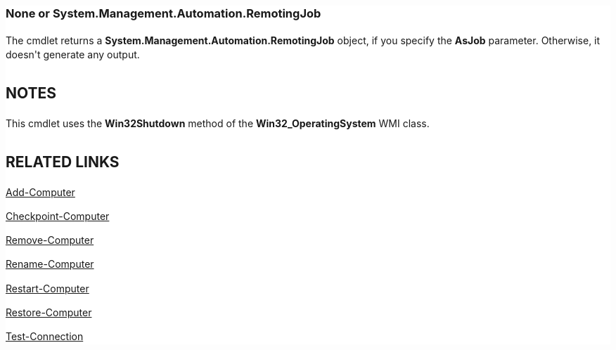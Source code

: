 ### None or System.Management.Automation.RemotingJob

The cmdlet returns a **System.Management.Automation.RemotingJob** object, if you specify the
**AsJob** parameter. Otherwise, it doesn't generate any output.

## NOTES

This cmdlet uses the **Win32Shutdown** method of the **Win32_OperatingSystem** WMI class.

## RELATED LINKS

[Add-Computer](Add-Computer.md)

[Checkpoint-Computer](Checkpoint-Computer.md)

[Remove-Computer](Remove-Computer.md)

[Rename-Computer](Rename-Computer.md)

[Restart-Computer](Restart-Computer.md)

[Restore-Computer](Restore-Computer.md)

[Test-Connection](Test-Connection.md)
